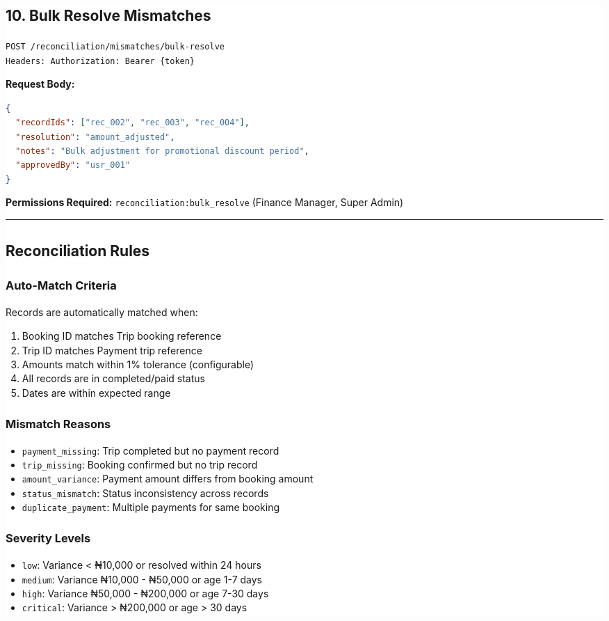 
## 10. Bulk Resolve Mismatches
```http
POST /reconciliation/mismatches/bulk-resolve
Headers: Authorization: Bearer {token}
```

**Request Body:**
```json
{
  "recordIds": ["rec_002", "rec_003", "rec_004"],
  "resolution": "amount_adjusted",
  "notes": "Bulk adjustment for promotional discount period",
  "approvedBy": "usr_001"
}
```

**Permissions Required:** `reconciliation:bulk_resolve` (Finance Manager, Super Admin)

---

## Reconciliation Rules

### Auto-Match Criteria
Records are automatically matched when:
1. Booking ID matches Trip booking reference
2. Trip ID matches Payment trip reference
3. Amounts match within 1% tolerance (configurable)
4. All records are in completed/paid status
5. Dates are within expected range

### Mismatch Reasons
- `payment_missing`: Trip completed but no payment record
- `trip_missing`: Booking confirmed but no trip record
- `amount_variance`: Payment amount differs from booking amount
- `status_mismatch`: Status inconsistency across records
- `duplicate_payment`: Multiple payments for same booking

### Severity Levels
- `low`: Variance < ₦10,000 or resolved within 24 hours
- `medium`: Variance ₦10,000 - ₦50,000 or age 1-7 days
- `high`: Variance ₦50,000 - ₦200,000 or age 7-30 days
- `critical`: Variance > ₦200,000 or age > 30 days
